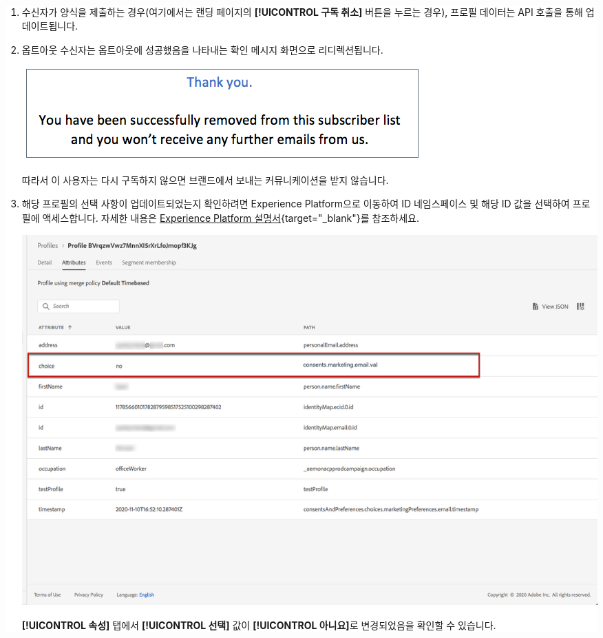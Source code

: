 1. 수신자가 양식을 제출하는 경우(여기에서는 랜딩 페이지의 **[!UICONTROL 구독 취소]** 버튼을 누르는 경우), 프로필 데이터는 API 호출을 통해 업데이트됩니다.

1. 옵트아웃 수신자는 옵트아웃에 성공했음을 나타내는 확인 메시지 화면으로 리디렉션됩니다.

   ![](assets/opt-out-confirmation-example.png)

   따라서 이 사용자는 다시 구독하지 않으면 브랜드에서 보내는 커뮤니케이션을 받지 않습니다.

1. 해당 프로필의 선택 사항이 업데이트되었는지 확인하려면 Experience Platform으로 이동하여 ID 네임스페이스 및 해당 ID 값을 선택하여 프로필에 액세스합니다. 자세한 내용은 [Experience Platform 설명서](https://experienceleague.adobe.com/docs/experience-platform/profile/ui/user-guide.html?lang=ko#getting-started){target="_blank"}를 참조하세요.

   ![](assets/opt-out-profile-choice.png)

   **[!UICONTROL 속성]** 탭에서 **[!UICONTROL 선택]** 값이 **[!UICONTROL 아니요]**&#x200B;로 변경되었음을 확인할 수 있습니다.

